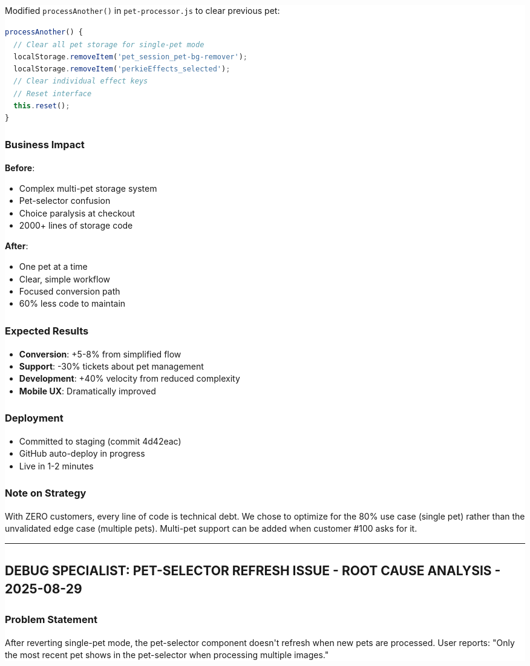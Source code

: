 Modified `processAnother()` in `pet-processor.js` to clear previous pet:
```javascript
processAnother() {
  // Clear all pet storage for single-pet mode
  localStorage.removeItem('pet_session_pet-bg-remover');
  localStorage.removeItem('perkieEffects_selected');
  // Clear individual effect keys
  // Reset interface
  this.reset();
}
```

### Business Impact

**Before**: 
- Complex multi-pet storage system
- Pet-selector confusion
- Choice paralysis at checkout
- 2000+ lines of storage code

**After**:
- One pet at a time
- Clear, simple workflow
- Focused conversion path
- 60% less code to maintain

### Expected Results

- **Conversion**: +5-8% from simplified flow
- **Support**: -30% tickets about pet management
- **Development**: +40% velocity from reduced complexity
- **Mobile UX**: Dramatically improved

### Deployment

- Committed to staging (commit 4d42eac)
- GitHub auto-deploy in progress
- Live in 1-2 minutes

### Note on Strategy

With ZERO customers, every line of code is technical debt. We chose to optimize for the 80% use case (single pet) rather than the unvalidated edge case (multiple pets). Multi-pet support can be added when customer #100 asks for it.

---

## DEBUG SPECIALIST: PET-SELECTOR REFRESH ISSUE - ROOT CAUSE ANALYSIS - 2025-08-29

### Problem Statement
After reverting single-pet mode, the pet-selector component doesn't refresh when new pets are processed. User reports: "Only the most recent pet shows in the pet-selector when processing multiple images."
